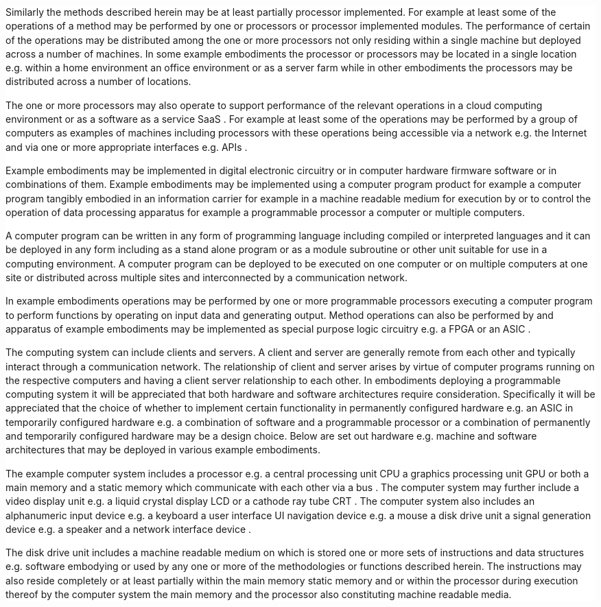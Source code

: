 Similarly the methods described herein may be at least partially processor implemented. For example at least some of the operations of a method may be performed by one or processors or processor implemented modules. The performance of certain of the operations may be distributed among the one or more processors not only residing within a single machine but deployed across a number of machines. In some example embodiments the processor or processors may be located in a single location e.g. within a home environment an office environment or as a server farm while in other embodiments the processors may be distributed across a number of locations.

The one or more processors may also operate to support performance of the relevant operations in a cloud computing environment or as a software as a service SaaS . For example at least some of the operations may be performed by a group of computers as examples of machines including processors with these operations being accessible via a network e.g. the Internet and via one or more appropriate interfaces e.g. APIs .

Example embodiments may be implemented in digital electronic circuitry or in computer hardware firmware software or in combinations of them. Example embodiments may be implemented using a computer program product for example a computer program tangibly embodied in an information carrier for example in a machine readable medium for execution by or to control the operation of data processing apparatus for example a programmable processor a computer or multiple computers.

A computer program can be written in any form of programming language including compiled or interpreted languages and it can be deployed in any form including as a stand alone program or as a module subroutine or other unit suitable for use in a computing environment. A computer program can be deployed to be executed on one computer or on multiple computers at one site or distributed across multiple sites and interconnected by a communication network.

In example embodiments operations may be performed by one or more programmable processors executing a computer program to perform functions by operating on input data and generating output. Method operations can also be performed by and apparatus of example embodiments may be implemented as special purpose logic circuitry e.g. a FPGA or an ASIC .

The computing system can include clients and servers. A client and server are generally remote from each other and typically interact through a communication network. The relationship of client and server arises by virtue of computer programs running on the respective computers and having a client server relationship to each other. In embodiments deploying a programmable computing system it will be appreciated that both hardware and software architectures require consideration. Specifically it will be appreciated that the choice of whether to implement certain functionality in permanently configured hardware e.g. an ASIC in temporarily configured hardware e.g. a combination of software and a programmable processor or a combination of permanently and temporarily configured hardware may be a design choice. Below are set out hardware e.g. machine and software architectures that may be deployed in various example embodiments.

The example computer system includes a processor e.g. a central processing unit CPU a graphics processing unit GPU or both a main memory and a static memory which communicate with each other via a bus . The computer system may further include a video display unit e.g. a liquid crystal display LCD or a cathode ray tube CRT . The computer system also includes an alphanumeric input device e.g. a keyboard a user interface UI navigation device e.g. a mouse a disk drive unit a signal generation device e.g. a speaker and a network interface device .

The disk drive unit includes a machine readable medium on which is stored one or more sets of instructions and data structures e.g. software embodying or used by any one or more of the methodologies or functions described herein. The instructions may also reside completely or at least partially within the main memory static memory and or within the processor during execution thereof by the computer system the main memory and the processor also constituting machine readable media.
